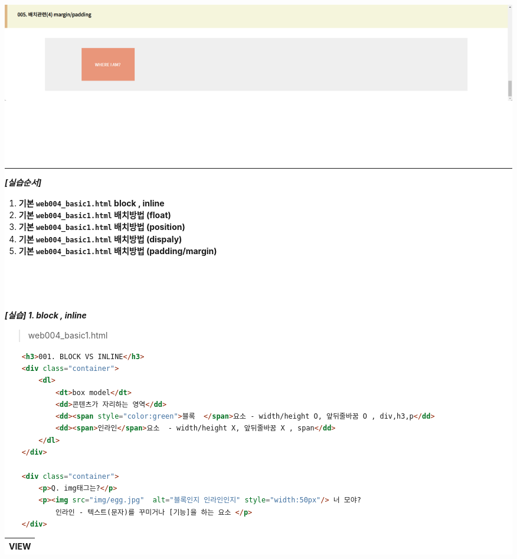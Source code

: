 ![LAYOUT](img/web004_005.png)



<br/>
<br/>
<br/>
<br/>

---

***[실습순서]***
1. **기본 `web004_basic1.html`    block , inline**
2. **기본 `web004_basic1.html`    배치방법 (float)**
3. **기본 `web004_basic1.html`    배치방법 (position)**
4. **기본 `web004_basic1.html`    배치방법 (dispaly)**
5. **기본 `web004_basic1.html`    배치방법 (padding/margin)**



<br/>
<br/>
<br/>



***[실습] 1.  block , inline***
>web004_basic1.html
```html
    <h3>001. BLOCK VS INLINE</h3>
    <div class="container">
        <dl>
            <dt>box model</dt>
            <dd>콘텐츠가 자리하는 영역</dd>
            <dd><span style="color:green">블록  </span>요소 - width/height O, 앞뒤줄바꿈 O , div,h3,p</dd>
            <dd><span>인라인</span>요소  - width/height X, 앞뒤줄바꿈 X , span</dd>
        </dl>
    </div>

    <div class="container">
        <p>Q. img태그는?</p>
        <p><img src="img/egg.jpg"  alt="블록인지 인라인인지" style="width:50px"/> 너 모야?
            인라인 - 텍스트(문자)를 꾸미거나 [기능]을 하는 요소 </p>
    </div>
```
|VIEW|
|-|